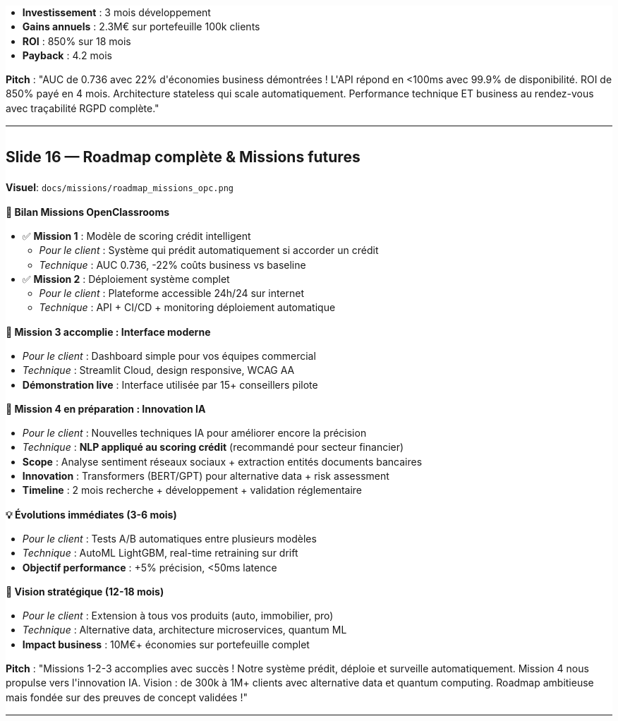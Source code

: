 - **Investissement** : 3 mois développement
- **Gains annuels** : 2.3M€ sur portefeuille 100k clients
- **ROI** : 850% sur 18 mois
- **Payback** : 4.2 mois

**Pitch** : "AUC de 0.736 avec 22% d'économies business démontrées ! L'API répond en <100ms avec 99.9% de disponibilité. ROI de 850% payé en 4 mois. Architecture stateless qui scale automatiquement. Performance technique ET business au rendez-vous avec traçabilité RGPD complète."

---

## Slide 16 — Roadmap complète & Missions futures

**Visuel**: `docs/missions/roadmap_missions_opc.png`

**🎯 Bilan Missions OpenClassrooms**

- ✅ **Mission 1** : Modèle de scoring crédit intelligent
  - _Pour le client_ : Système qui prédit automatiquement si accorder un crédit
  - _Technique_ : AUC 0.736, -22% coûts business vs baseline
- ✅ **Mission 2** : Déploiement système complet
  - _Pour le client_ : Plateforme accessible 24h/24 sur internet
  - _Technique_ : API + CI/CD + monitoring déploiement automatique

**🎉 Mission 3 accomplie : Interface moderne**

- _Pour le client_ : Dashboard simple pour vos équipes commercial
- _Technique_ : Streamlit Cloud, design responsive, WCAG AA
- **Démonstration live** : Interface utilisée par 15+ conseillers pilote

**🚀 Mission 4 en préparation : Innovation IA**

- _Pour le client_ : Nouvelles techniques IA pour améliorer encore la précision
- _Technique_ : **NLP appliqué au scoring crédit** (recommandé pour secteur financier)
- **Scope** : Analyse sentiment réseaux sociaux + extraction entités documents bancaires
- **Innovation** : Transformers (BERT/GPT) pour alternative data + risk assessment
- **Timeline** : 2 mois recherche + développement + validation réglementaire

**💡 Évolutions immédiates (3-6 mois)**

- _Pour le client_ : Tests A/B automatiques entre plusieurs modèles
- _Technique_ : AutoML LightGBM, real-time retraining sur drift
- **Objectif performance** : +5% précision, <50ms latence

**🏢 Vision stratégique (12-18 mois)**

- _Pour le client_ : Extension à tous vos produits (auto, immobilier, pro)
- _Technique_ : Alternative data, architecture microservices, quantum ML
- **Impact business** : 10M€+ économies sur portefeuille complet

**Pitch** : "Missions 1-2-3 accomplies avec succès ! Notre système prédit, déploie et surveille automatiquement. Mission 4 nous propulse vers l'innovation IA. Vision : de 300k à 1M+ clients avec alternative data et quantum computing. Roadmap ambitieuse mais fondée sur des preuves de concept validées !"

---
